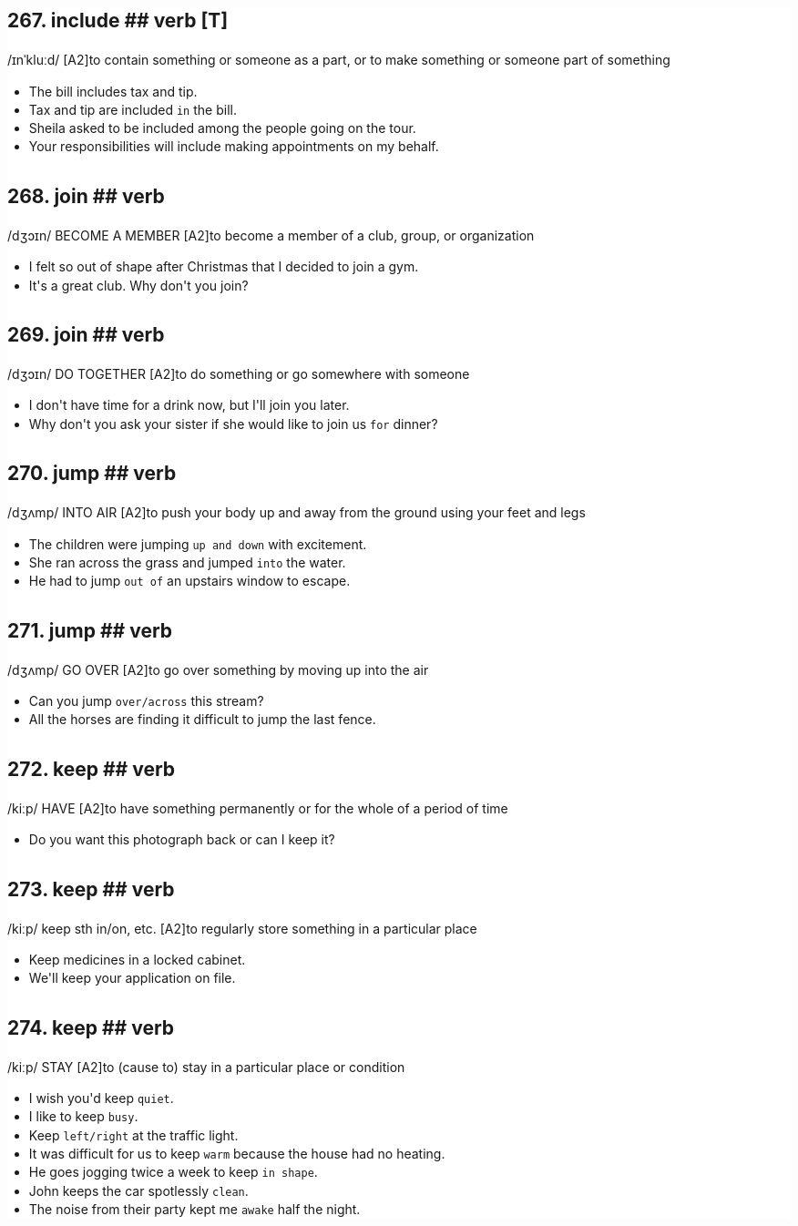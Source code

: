 ## 267. include ## verb [T]
/ɪnˈkluːd/ 
[A2]to contain something or someone as a part, or to make something or someone part of something
- The bill includes tax and tip.
- Tax and tip are included `in` the bill.
- Sheila asked to be included among the people going on the tour.
- Your responsibilities will include making appointments on my behalf.

## 268. join ## verb
/dʒɔɪn/ BECOME A MEMBER
[A2]to become a member of a club, group, or organization
- I felt so out of shape after Christmas that I decided to join a gym.
- It's a great club. Why don't you join?

## 269. join ## verb
/dʒɔɪn/ DO TOGETHER
[A2]to do something or go somewhere with someone
- I don't have time for a drink now, but I'll join you later.
- Why don't you ask your sister if she would like to join us `for` dinner?

## 270. jump ## verb
/dʒʌmp/ INTO AIR
[A2]to push your body up and away from the ground using your feet and legs
- The children were jumping `up and down` with excitement.
- She ran across the grass and jumped `into` the water.
- He had to jump `out of` an upstairs window to escape.

## 271. jump ## verb
/dʒʌmp/ GO OVER
[A2]to go over something by moving up into the air
- Can you jump `over/across` this stream?
- All the horses are finding it difficult to jump the last fence.

## 272. keep ## verb
/kiːp/ HAVE
[A2]to have something permanently or for the whole of a period of time
- Do you want this photograph back or can I keep it?

## 273. keep ## verb
/kiːp/ keep sth in/on, etc.
[A2]to regularly store something in a particular place
- Keep medicines in a locked cabinet.
- We'll keep your application on file.

## 274. keep ## verb
/kiːp/ STAY
[A2]to (cause to) stay in a particular place or condition
- I wish you'd keep `quiet`.
- I like to keep `busy`.
- Keep `left/right` at the traffic light.
- It was difficult for us to keep `warm` because the house had no heating.
- He goes jogging twice a week to keep `in shape`.
- John keeps the car spotlessly `clean`.
- The noise from their party kept me `awake` half the night.
